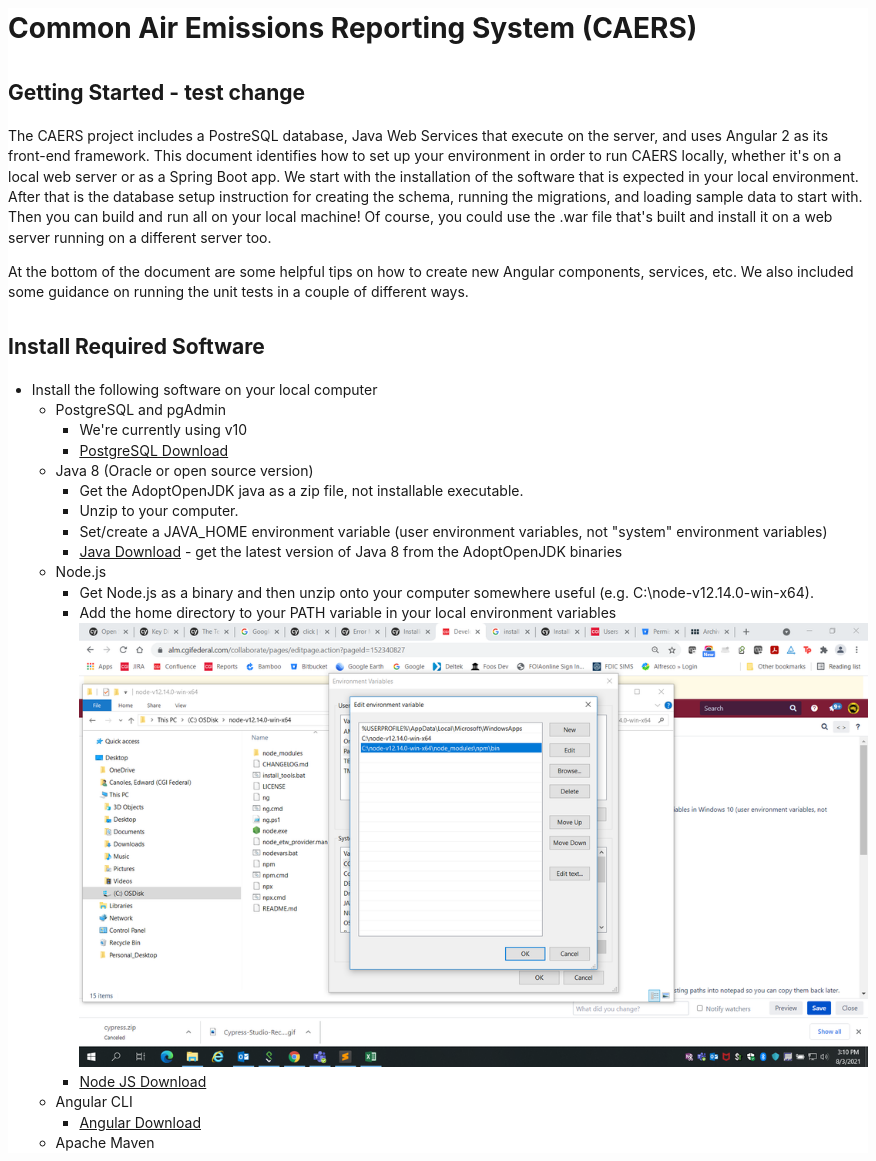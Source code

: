 # Common Air Emissions Reporting System (CAERS)

## Getting Started - test change
The CAERS project includes a PostreSQL database, Java Web Services that execute on the server, and uses Angular 2 as its front-end framework.  This document identifies how to set up your environment in order to  run CAERS locally, whether it's on a local web server or as a Spring Boot app.  We start with the installation of the software that is expected in your local environment.  After that is the database setup instruction for creating the schema, running the migrations, and loading sample data to start with.  Then you can build and run all on your local machine!  Of course, you could use the .war file that's built and install it on a web server running on a different server too.

At the bottom of the document are some helpful tips on how to create new Angular components, services, etc.  We also included some guidance on running the unit tests in a couple of different ways.

## Install Required Software
- Install the following software on your local computer
    - PostgreSQL and pgAdmin
        - We're currently using v10 
        - [PostgreSQL Download](https://www.enterprisedb.com/downloads/postgres-postgresql-downloads)
    - Java 8 (Oracle or open source version)
        - Get the AdoptOpenJDK java as a zip file, not installable executable.
        - Unzip to your computer.
        - Set/create a JAVA_HOME environment variable (user environment variables, not "system" environment variables)
        - [Java Download](https://adoptopenjdk.net/archive.html?variant=openjdk8&jvmVariant=hotspot) - get the latest version of Java 8 from the AdoptOpenJDK binaries
    - Node.js  
        - Get Node.js as a binary and then unzip onto your computer somewhere useful (e.g. C:\node-v12.14.0-win-x64).
        - Add the home directory to your PATH variable in your local environment variables
            ![Add Node.js Environment Variable Screenshot](docs/Add_Node_Env_Variable.png)
        - [Node JS Download](https://nodejs.org/en/download/)
    - Angular CLI 
        - [Angular Download](https://cli.angular.io/)
    - Apache Maven 